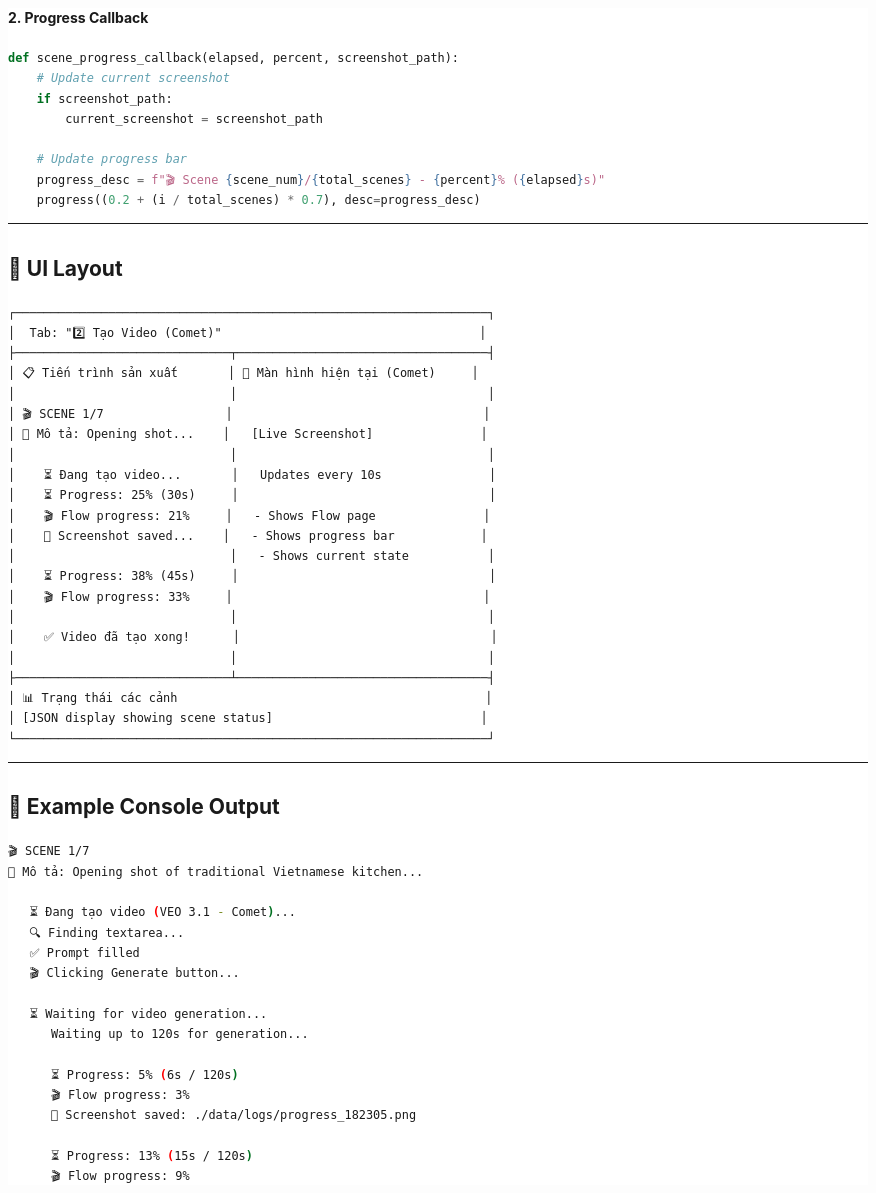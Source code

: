 #### 2. Progress Callback
```python
def scene_progress_callback(elapsed, percent, screenshot_path):
    # Update current screenshot
    if screenshot_path:
        current_screenshot = screenshot_path

    # Update progress bar
    progress_desc = f"🎬 Scene {scene_num}/{total_scenes} - {percent}% ({elapsed}s)"
    progress((0.2 + (i / total_scenes) * 0.7), desc=progress_desc)
```

---

## 🎨 UI Layout

```
┌──────────────────────────────────────────────────────────────────┐
│  Tab: "2️⃣ Tạo Video (Comet)"                                    │
├──────────────────────────────┬───────────────────────────────────┤
│ 📋 Tiến trình sản xuất       │ 📸 Màn hình hiện tại (Comet)     │
│                              │                                   │
│ 🎬 SCENE 1/7                 │                                   │
│ 📝 Mô tả: Opening shot...    │   [Live Screenshot]               │
│                              │                                   │
│    ⏳ Đang tạo video...       │   Updates every 10s               │
│    ⏳ Progress: 25% (30s)     │                                   │
│    🎬 Flow progress: 21%     │   - Shows Flow page               │
│    📸 Screenshot saved...    │   - Shows progress bar            │
│                              │   - Shows current state           │
│    ⏳ Progress: 38% (45s)     │                                   │
│    🎬 Flow progress: 33%     │                                   │
│                              │                                   │
│    ✅ Video đã tạo xong!      │                                   │
│                              │                                   │
├──────────────────────────────┴───────────────────────────────────┤
│ 📊 Trạng thái các cảnh                                           │
│ [JSON display showing scene status]                             │
└──────────────────────────────────────────────────────────────────┘
```

---

## 📸 Example Console Output

```bash
🎬 SCENE 1/7
📝 Mô tả: Opening shot of traditional Vietnamese kitchen...

   ⏳ Đang tạo video (VEO 3.1 - Comet)...
   🔍 Finding textarea...
   ✅ Prompt filled
   🎬 Clicking Generate button...

   ⏳ Waiting for video generation...
      Waiting up to 120s for generation...

      ⏳ Progress: 5% (6s / 120s)
      🎬 Flow progress: 3%
      📸 Screenshot saved: ./data/logs/progress_182305.png

      ⏳ Progress: 13% (15s / 120s)
      🎬 Flow progress: 9%

```